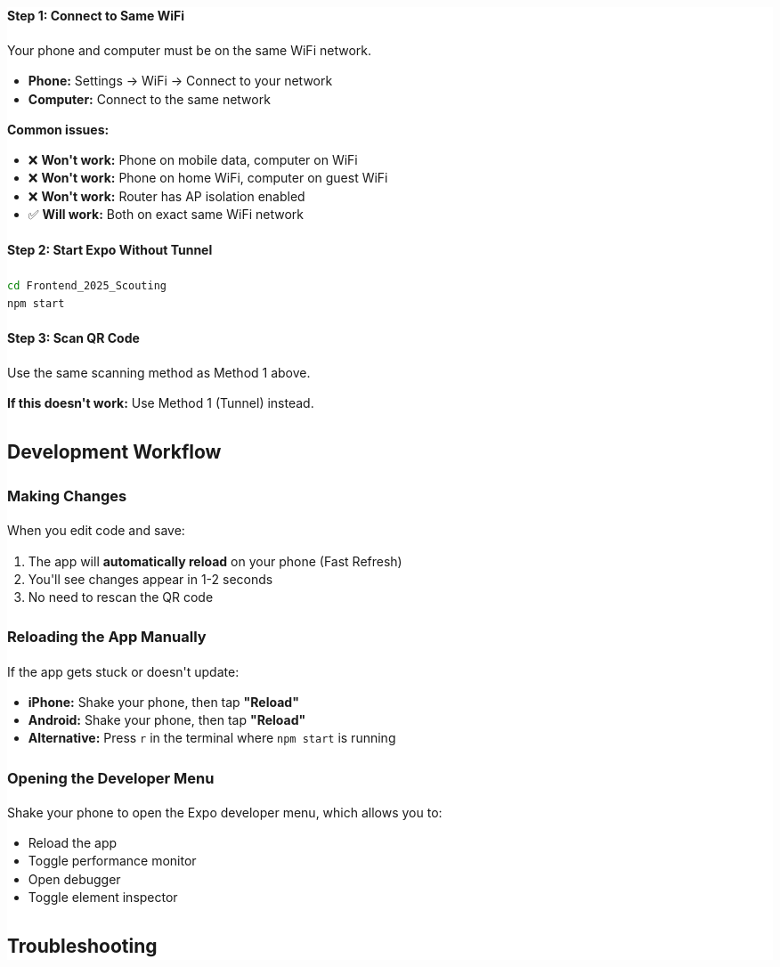 #### Step 1: Connect to Same WiFi

Your phone and computer must be on the same WiFi network.

- **Phone:** Settings → WiFi → Connect to your network
- **Computer:** Connect to the same network

**Common issues:**
- ❌ **Won't work:** Phone on mobile data, computer on WiFi
- ❌ **Won't work:** Phone on home WiFi, computer on guest WiFi
- ❌ **Won't work:** Router has AP isolation enabled
- ✅ **Will work:** Both on exact same WiFi network

#### Step 2: Start Expo Without Tunnel

```bash
cd Frontend_2025_Scouting
npm start
```

#### Step 3: Scan QR Code

Use the same scanning method as Method 1 above.

**If this doesn't work:** Use Method 1 (Tunnel) instead.

## Development Workflow

### Making Changes

When you edit code and save:

1. The app will **automatically reload** on your phone (Fast Refresh)
2. You'll see changes appear in 1-2 seconds
3. No need to rescan the QR code

### Reloading the App Manually

If the app gets stuck or doesn't update:

- **iPhone:** Shake your phone, then tap **"Reload"**
- **Android:** Shake your phone, then tap **"Reload"**
- **Alternative:** Press `r` in the terminal where `npm start` is running

### Opening the Developer Menu

Shake your phone to open the Expo developer menu, which allows you to:

- Reload the app
- Toggle performance monitor
- Open debugger
- Toggle element inspector

## Troubleshooting
